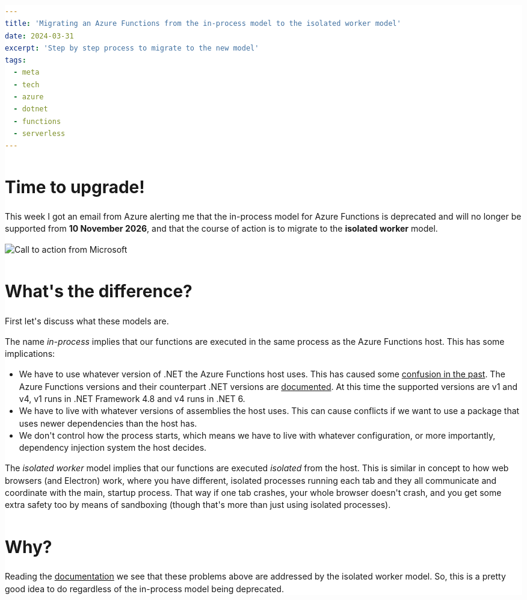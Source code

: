 ```yaml
---
title: 'Migrating an Azure Functions from the in-process model to the isolated worker model'
date: 2024-03-31
excerpt: 'Step by step process to migrate to the new model'
tags:
  - meta
  - tech
  - azure
  - dotnet
  - functions
  - serverless
---
```


# Time to upgrade!

This week I got an email from Azure alerting me that the in-process model for Azure Functions is deprecated and will no longer be supported from **10 November 2026**, and that the course of action is to migrate to the **isolated worker** model.

![Call to action from Microsoft](/assets/call-to-action-azure-functions.png)

# What's the difference?

First let's discuss what these models are.

The name _in-process_ implies that our functions are executed in the same process as the Azure Functions host. This has some implications:

- We have to use whatever version of .NET the Azure Functions host uses. This has caused some [confusion in the past](https://github.com/Azure/Azure-Functions/issues/1380). The Azure Functions versions and their counterpart .NET versions are [documented](https://learn.microsoft.com/en-us/azure/azure-functions/functions-dotnet-class-library?tabs=v4%2Ccmd#supported-versions). At this time the supported versions are v1 and v4, v1 runs in .NET Framework 4.8 and v4 runs in .NET 6.
- We have to live with whatever versions of assemblies the host uses. This can cause conflicts if we want to use a package that uses newer dependencies than the host has.
- We don't control how the process starts, which means we have to live with whatever configuration, or more importantly, dependency injection system the host decides.

The _isolated worker_ model implies that our functions are executed _isolated_ from the host. This is similar in concept to how web browsers (and Electron) work, where you have different, isolated processes running each tab and they all communicate and coordinate with the main, startup process. That way if one tab crashes, your whole browser doesn't crash, and you get some extra safety too by means of sandboxing (though that's more than just using isolated processes).

# Why?

Reading the [documentation](https://learn.microsoft.com/en-us/azure/azure-functions/dotnet-isolated-process-guide?tabs=windows) we see that these problems above are addressed by the isolated worker model. So, this is a pretty good idea to do regardless of the in-process model being deprecated.

